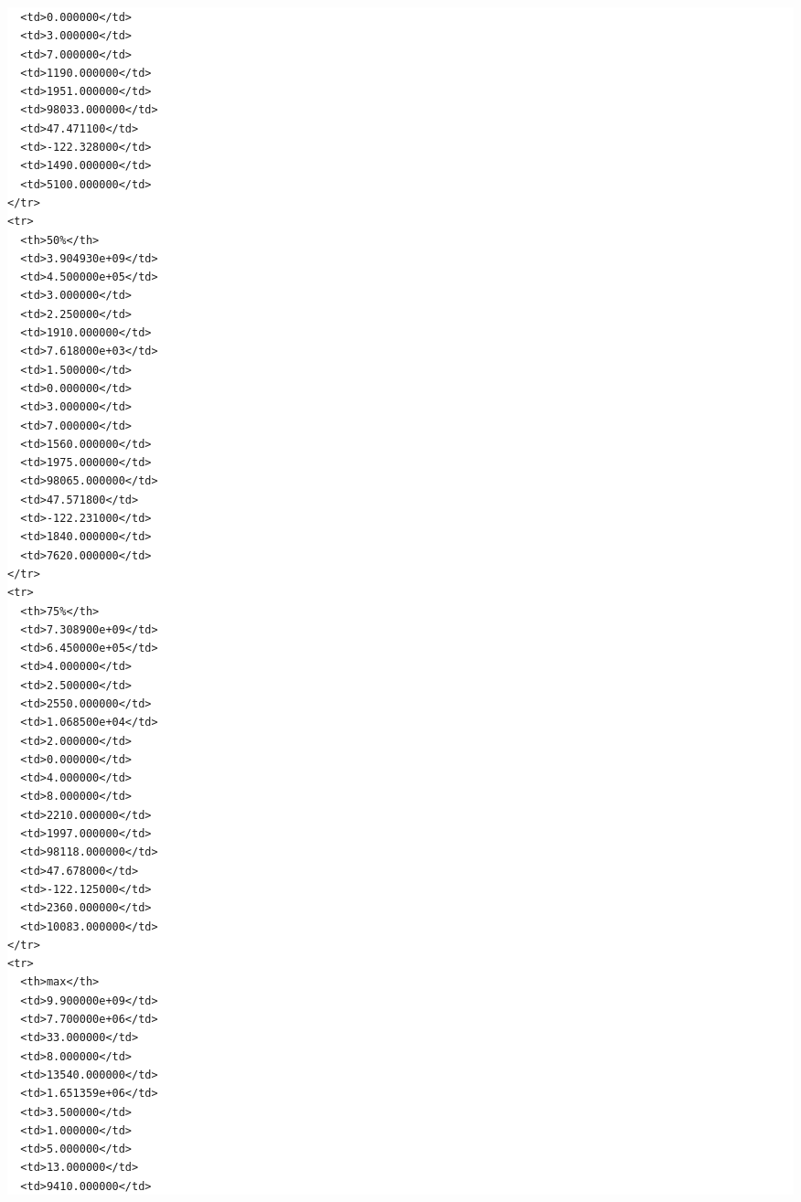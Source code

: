       <td>0.000000</td>
      <td>3.000000</td>
      <td>7.000000</td>
      <td>1190.000000</td>
      <td>1951.000000</td>
      <td>98033.000000</td>
      <td>47.471100</td>
      <td>-122.328000</td>
      <td>1490.000000</td>
      <td>5100.000000</td>
    </tr>
    <tr>
      <th>50%</th>
      <td>3.904930e+09</td>
      <td>4.500000e+05</td>
      <td>3.000000</td>
      <td>2.250000</td>
      <td>1910.000000</td>
      <td>7.618000e+03</td>
      <td>1.500000</td>
      <td>0.000000</td>
      <td>3.000000</td>
      <td>7.000000</td>
      <td>1560.000000</td>
      <td>1975.000000</td>
      <td>98065.000000</td>
      <td>47.571800</td>
      <td>-122.231000</td>
      <td>1840.000000</td>
      <td>7620.000000</td>
    </tr>
    <tr>
      <th>75%</th>
      <td>7.308900e+09</td>
      <td>6.450000e+05</td>
      <td>4.000000</td>
      <td>2.500000</td>
      <td>2550.000000</td>
      <td>1.068500e+04</td>
      <td>2.000000</td>
      <td>0.000000</td>
      <td>4.000000</td>
      <td>8.000000</td>
      <td>2210.000000</td>
      <td>1997.000000</td>
      <td>98118.000000</td>
      <td>47.678000</td>
      <td>-122.125000</td>
      <td>2360.000000</td>
      <td>10083.000000</td>
    </tr>
    <tr>
      <th>max</th>
      <td>9.900000e+09</td>
      <td>7.700000e+06</td>
      <td>33.000000</td>
      <td>8.000000</td>
      <td>13540.000000</td>
      <td>1.651359e+06</td>
      <td>3.500000</td>
      <td>1.000000</td>
      <td>5.000000</td>
      <td>13.000000</td>
      <td>9410.000000</td>